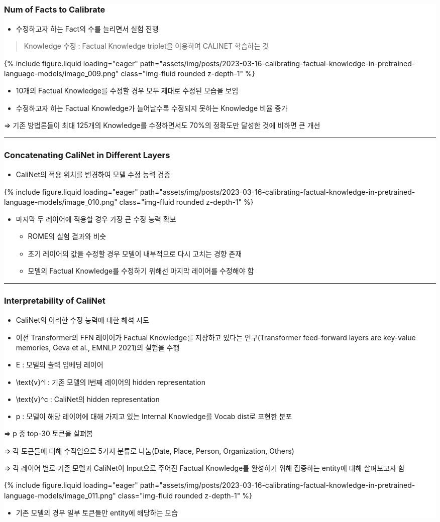 ### Num of Facts to Calibrate

- 수정하고자 하는 Fact의 수를 늘리면서 실험 진행

> Knowledge 수정 : Factual Knowledge triplet을 이용하여 CALINET 학습하는 것

{% include figure.liquid loading="eager" path="assets/img/posts/2023-03-16-calibrating-factual-knowledge-in-pretrained-language-models/image_009.png" class="img-fluid rounded z-depth-1" %}

- 10개의 Factual Knowledge를 수정할 경우 모두 제대로 수정된 모습을 보임

- 수정하고자 하는 Factual Knowledge가 늘어날수록 수정되지 못하는 Knowledge 비율 증가

⇒ 기존 방법론들이 최대 125개의 Knowledge를 수정하면서도 70%의 정확도만 달성한 것에 비하면 큰 개선


---

### Concatenating CaliNet in Different Layers

- CaliNet의 적용 위치를 변경하여 모델 수정 능력 검증

{% include figure.liquid loading="eager" path="assets/img/posts/2023-03-16-calibrating-factual-knowledge-in-pretrained-language-models/image_010.png" class="img-fluid rounded z-depth-1" %}

- 마지막 두 레이어에 적용할 경우 가장 큰 수정 능력 확보

  - ROME의 실험 결과와 비슷

  - 초기 레이어의 값을 수정할 경우 모델이 내부적으로 다시 고치는 경향 존재

  - 모델의 Factual Knowledge를 수정하기 위해선 마지막 레이어를 수정해야 함


---

### Interpretability of CaliNet

- CaliNet의 이러한 수정 능력에 대한 해석 시도

- 이전 Transformer의 FFN 레이어가 Factual Knowledge를 저장하고 있다는 연구(Transformer feed-forward layers are key-value memories, Geva et al., EMNLP 2021)의 실험을 수행

- E : 모델의 출력 임베딩 레이어

- \text{v}^l :  기존 모델의 l번째 레이어의 hidden representation

- \text{v}^c : CaliNet의 hidden representation

- p : 모델이 해당 레이어에 대해 가지고 있는 Internal Knowledge를 Vocab dist로 표현한 분포

⇒ p 중 top-30 토큰을 살펴봄

⇒ 각 토큰들에 대해 수작업으로 5가지 분류로 나눔(Date, Place, Person, Organization, Others)

⇒ 각 레이어 별로 기존 모델과 CaliNet이 Input으로 주어진 Factual Knowledge를 완성하기 위해 집중하는 entity에 대해 살펴보고자 함

{% include figure.liquid loading="eager" path="assets/img/posts/2023-03-16-calibrating-factual-knowledge-in-pretrained-language-models/image_011.png" class="img-fluid rounded z-depth-1" %}

- 기존 모델의 경우 일부 토큰들만 entity에 해당하는 모습
